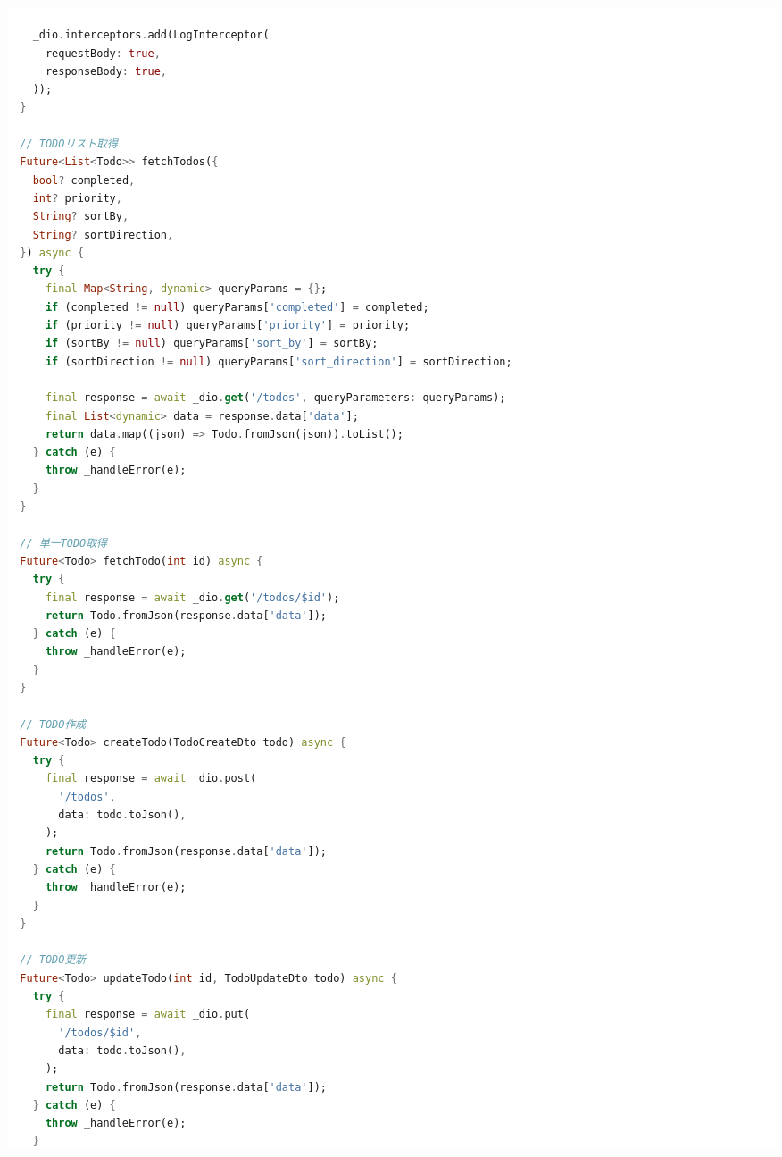 ```dart:lib/repositories/todo_repository.dart

    _dio.interceptors.add(LogInterceptor(
      requestBody: true,
      responseBody: true,
    ));
  }

  // TODOリスト取得
  Future<List<Todo>> fetchTodos({
    bool? completed,
    int? priority,
    String? sortBy,
    String? sortDirection,
  }) async {
    try {
      final Map<String, dynamic> queryParams = {};
      if (completed != null) queryParams['completed'] = completed;
      if (priority != null) queryParams['priority'] = priority;
      if (sortBy != null) queryParams['sort_by'] = sortBy;
      if (sortDirection != null) queryParams['sort_direction'] = sortDirection;

      final response = await _dio.get('/todos', queryParameters: queryParams);
      final List<dynamic> data = response.data['data'];
      return data.map((json) => Todo.fromJson(json)).toList();
    } catch (e) {
      throw _handleError(e);
    }
  }

  // 単一TODO取得
  Future<Todo> fetchTodo(int id) async {
    try {
      final response = await _dio.get('/todos/$id');
      return Todo.fromJson(response.data['data']);
    } catch (e) {
      throw _handleError(e);
    }
  }

  // TODO作成
  Future<Todo> createTodo(TodoCreateDto todo) async {
    try {
      final response = await _dio.post(
        '/todos',
        data: todo.toJson(),
      );
      return Todo.fromJson(response.data['data']);
    } catch (e) {
      throw _handleError(e);
    }
  }

  // TODO更新
  Future<Todo> updateTodo(int id, TodoUpdateDto todo) async {
    try {
      final response = await _dio.put(
        '/todos/$id',
        data: todo.toJson(),
      );
      return Todo.fromJson(response.data['data']);
    } catch (e) {
      throw _handleError(e);
    }
```